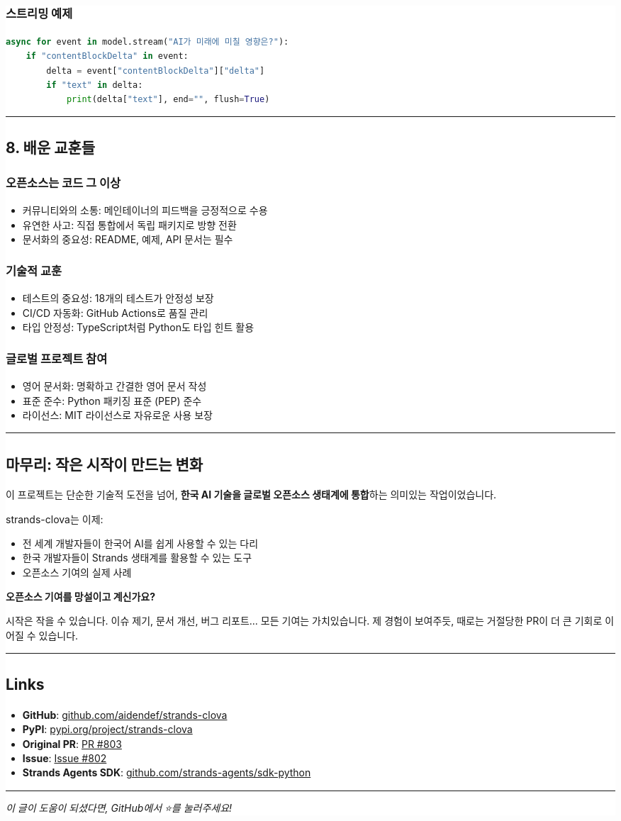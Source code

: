 ### 스트리밍 예제

```python
async for event in model.stream("AI가 미래에 미칠 영향은?"):
    if "contentBlockDelta" in event:
        delta = event["contentBlockDelta"]["delta"]
        if "text" in delta:
            print(delta["text"], end="", flush=True)
```

---

## 8. 배운 교훈들

### 오픈소스는 코드 그 이상

- 커뮤니티와의 소통: 메인테이너의 피드백을 긍정적으로 수용
- 유연한 사고: 직접 통합에서 독립 패키지로 방향 전환
- 문서화의 중요성: README, 예제, API 문서는 필수

### 기술적 교훈

- 테스트의 중요성: 18개의 테스트가 안정성 보장
- CI/CD 자동화: GitHub Actions로 품질 관리
- 타입 안정성: TypeScript처럼 Python도 타입 힌트 활용

### 글로벌 프로젝트 참여

- 영어 문서화: 명확하고 간결한 영어 문서 작성
- 표준 준수: Python 패키징 표준 (PEP) 준수
- 라이선스: MIT 라이선스로 자유로운 사용 보장

---

## 마무리: 작은 시작이 만드는 변화

이 프로젝트는 단순한 기술적 도전을 넘어, **한국 AI 기술을 글로벌 오픈소스 생태계에 통합**하는 의미있는 작업이었습니다. 

strands-clova는 이제:
- 전 세계 개발자들이 한국어 AI를 쉽게 사용할 수 있는 다리
- 한국 개발자들이 Strands 생태계를 활용할 수 있는 도구
- 오픈소스 기여의 실제 사례

**오픈소스 기여를 망설이고 계신가요?**

시작은 작을 수 있습니다. 이슈 제기, 문서 개선, 버그 리포트... 모든 기여는 가치있습니다. 제 경험이 보여주듯, 때로는 거절당한 PR이 더 큰 기회로 이어질 수 있습니다.


---

## Links

- **GitHub**: [github.com/aidendef/strands-clova](https://github.com/aidendef/strands-clova)
- **PyPI**: [pypi.org/project/strands-clova](https://pypi.org/project/strands-clova/)
- **Original PR**: [PR #803](https://github.com/strands-agents/sdk-python/pull/803)
- **Issue**: [Issue #802](https://github.com/strands-agents/sdk-python/issues/802)
- **Strands Agents SDK**: [github.com/strands-agents/sdk-python](https://github.com/strands-agents/sdk-python)

---

*이 글이 도움이 되셨다면, GitHub에서 ⭐를 눌러주세요!*